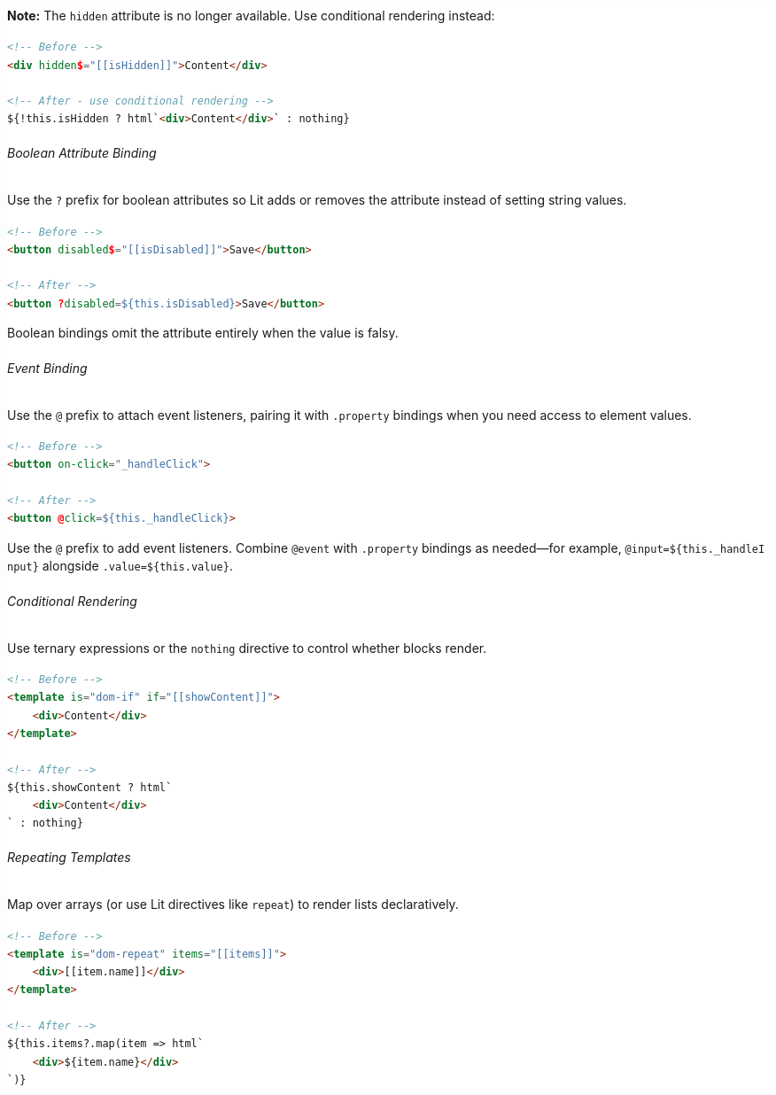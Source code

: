 **Note:** The `hidden` attribute is no longer available. Use conditional rendering instead:
```html
<!-- Before -->
<div hidden$="[[isHidden]]">Content</div>

<!-- After - use conditional rendering -->
${!this.isHidden ? html`<div>Content</div>` : nothing}
```

###### Boolean Attribute Binding

Use the `?` prefix for boolean attributes so Lit adds or removes the attribute instead of setting string values.
```html
<!-- Before -->
<button disabled$="[[isDisabled]]">Save</button>

<!-- After -->
<button ?disabled=${this.isDisabled}>Save</button>
```

Boolean bindings omit the attribute entirely when the value is falsy.

###### Event Binding

Use the `@` prefix to attach event listeners, pairing it with `.property` bindings when you need access to element values.
```html
<!-- Before -->
<button on-click="_handleClick">

<!-- After -->
<button @click=${this._handleClick}>
```

Use the `@` prefix to add event listeners. Combine `@event` with `.property` bindings as needed—for example, `@input=${this._handleInput}` alongside `.value=${this.value}`.

###### Conditional Rendering

Use ternary expressions or the `nothing` directive to control whether blocks render.
```html
<!-- Before -->
<template is="dom-if" if="[[showContent]]">
    <div>Content</div>
</template>

<!-- After -->
${this.showContent ? html`
    <div>Content</div>
` : nothing}
```

###### Repeating Templates

Map over arrays (or use Lit directives like `repeat`) to render lists declaratively.
```html
<!-- Before -->
<template is="dom-repeat" items="[[items]]">
    <div>[[item.name]]</div>
</template>

<!-- After -->
${this.items?.map(item => html`
    <div>${item.name}</div>
`)}
```
